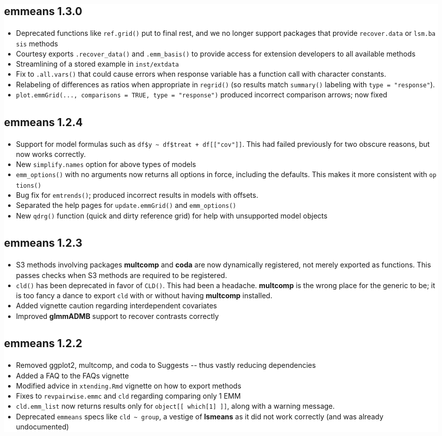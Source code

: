 
emmeans 1.3.0
-------------

  * Deprecated functions like `ref.grid()` put to final rest, and we no 
    longer support packages that provide `recover.data` or `lsm.basis` methods
  * Courtesy exports `.recover_data()` and `.emm_basis()` to provide
    access for extension developers to all available methods
  * Streamlining of a stored example in `inst/extdata`
  * Fix to `.all.vars()` that could cause errors when response variable
    has a function call with character constants.
  * Relabeling of differences as ratios when appropriate in `regrid()`
    (so results match `summary()` labeling with `type = "response"`).
  * `plot.emmGrid(..., comparisons = TRUE, type = "response")`
    produced incorrect comparison arrows; now fixed


emmeans 1.2.4
-------------

  * Support for model formulas such as `df$y ~ df$treat + df[["cov"]]`. This had
    failed previously for two obscure reasons, but now works correctly.
  * New `simplify.names` option for above types of models
  * `emm_options()` with no arguments now returns all options in force,
    including the defaults. This makes it more consistent with `options()`
  * Bug fix for `emtrends()`; produced incorrect results in models with offsets. 
  * Separated the help pages for `update.emmGrid()` and `emm_options()`
  * New `qdrg()` function (quick and dirty reference grid) for help with
    unsupported model objects


emmeans 1.2.3
-------------

  * S3 methods involving packages **multcomp** and **coda** are now
    dynamically registered, not merely exported as functions.
    This passes checks when S3 methods are required to be registered.
  * `cld()` has been deprecated in favor of `CLD()`. This had been a
    headache. **multcomp** is the wrong place for the generic to be; 
    it is too fancy a dance to export `cld` with or without having
    **multcomp** installed.
  * Added vignette caution regarding interdependent covariates
  * Improved **glmmADMB** support to recover contrasts correctly
  

emmeans 1.2.2
-------------

  * Removed ggplot2, multcomp, and coda to Suggests -- thus vastly
    reducing dependencies
  * Added a FAQ to the FAQs vignette
  * Modified advice in `xtending.Rmd` vignette on how to export methods
  * Fixes to `revpairwise.emmc` and `cld` regarding comparing only 1 EMM
  * `cld.emm_list` now returns results only for `object[[ which[1] ]]`,
    along with a warning message.
  * Deprecated `emmeans` specs like `cld ~ group`, a vestige of **lsmeans**
    as it did not work correctly (and was already undocumented)
